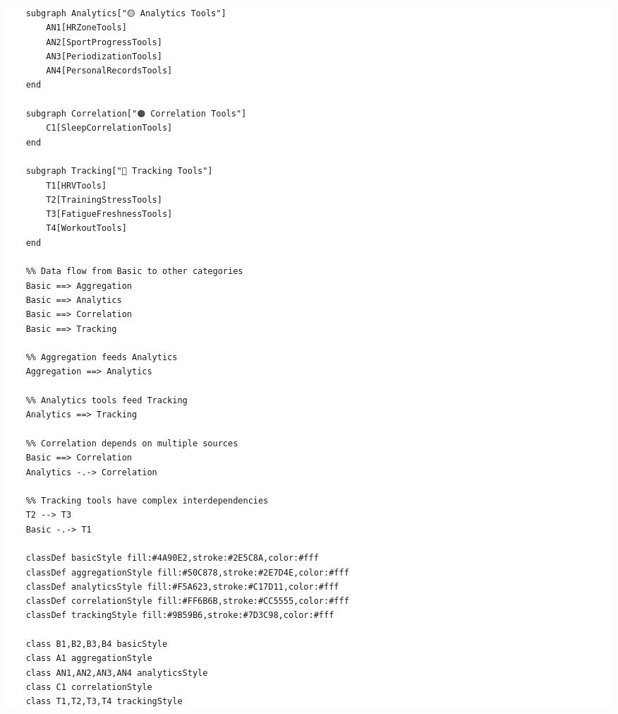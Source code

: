 ```mermaid
    subgraph Analytics["🟡 Analytics Tools"]
        AN1[HRZoneTools]
        AN2[SportProgressTools]
        AN3[PeriodizationTools]
        AN4[PersonalRecordsTools]
    end

    subgraph Correlation["🟠 Correlation Tools"]
        C1[SleepCorrelationTools]
    end

    subgraph Tracking["🔴 Tracking Tools"]
        T1[HRVTools]
        T2[TrainingStressTools]
        T3[FatigueFreshnessTools]
        T4[WorkoutTools]
    end

    %% Data flow from Basic to other categories
    Basic ==> Aggregation
    Basic ==> Analytics
    Basic ==> Correlation
    Basic ==> Tracking

    %% Aggregation feeds Analytics
    Aggregation ==> Analytics

    %% Analytics tools feed Tracking
    Analytics ==> Tracking

    %% Correlation depends on multiple sources
    Basic ==> Correlation
    Analytics -.-> Correlation

    %% Tracking tools have complex interdependencies
    T2 --> T3
    Basic -.-> T1

    classDef basicStyle fill:#4A90E2,stroke:#2E5C8A,color:#fff
    classDef aggregationStyle fill:#50C878,stroke:#2E7D4E,color:#fff
    classDef analyticsStyle fill:#F5A623,stroke:#C17D11,color:#fff
    classDef correlationStyle fill:#FF6B6B,stroke:#CC5555,color:#fff
    classDef trackingStyle fill:#9B59B6,stroke:#7D3C98,color:#fff

    class B1,B2,B3,B4 basicStyle
    class A1 aggregationStyle
    class AN1,AN2,AN3,AN4 analyticsStyle
    class C1 correlationStyle
    class T1,T2,T3,T4 trackingStyle
```
